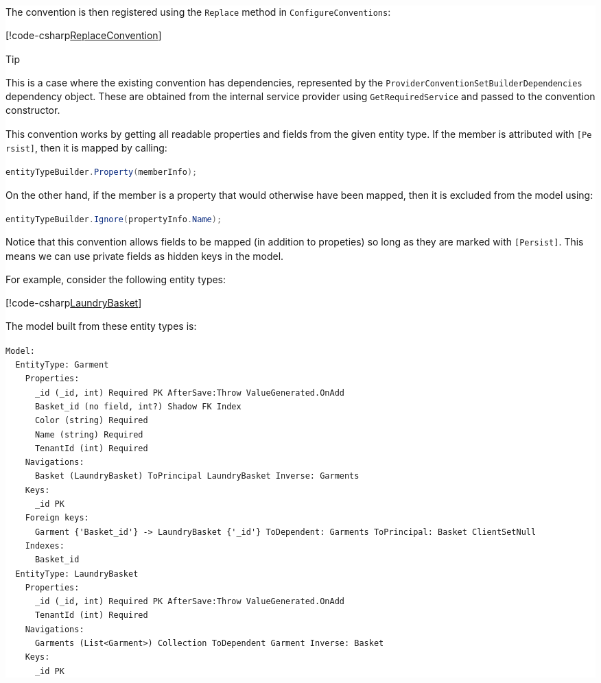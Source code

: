 The convention is then registered using the `Replace` method in `ConfigureConventions`:


[!code-csharp[ReplaceConvention](../../../../samples/core/Miscellaneous/NewInEFCore7/ModelBuildingConventionsSample.cs?name=ReplaceConvention)]

> [!TIP]
> This is a case where the existing convention has dependencies, represented by the `ProviderConventionSetBuilderDependencies` dependency object. These are obtained from the internal service provider using `GetRequiredService` and passed to the convention constructor.

This convention works by getting all readable properties and fields from the given entity type. If the member is attributed with `[Persist]`, then it is mapped by calling:

```csharp
entityTypeBuilder.Property(memberInfo);
```

On the other hand, if the member is a property that would otherwise have been mapped, then it is excluded from the model using:

```csharp
entityTypeBuilder.Ignore(propertyInfo.Name);
```

Notice that this convention allows fields to be mapped (in addition to propeties) so long as they are marked with `[Persist]`. This means we can use private fields as hidden keys in the model.

For example, consider the following entity types:


[!code-csharp[LaundryBasket](../../../../samples/core/Miscellaneous/NewInEFCore7/ModelBuildingConventionsSample.cs?name=LaundryBasket)]

The model built from these entity types is:

```text
Model:
  EntityType: Garment
    Properties:
      _id (_id, int) Required PK AfterSave:Throw ValueGenerated.OnAdd
      Basket_id (no field, int?) Shadow FK Index
      Color (string) Required
      Name (string) Required
      TenantId (int) Required
    Navigations:
      Basket (LaundryBasket) ToPrincipal LaundryBasket Inverse: Garments
    Keys:
      _id PK
    Foreign keys:
      Garment {'Basket_id'} -> LaundryBasket {'_id'} ToDependent: Garments ToPrincipal: Basket ClientSetNull
    Indexes:
      Basket_id
  EntityType: LaundryBasket
    Properties:
      _id (_id, int) Required PK AfterSave:Throw ValueGenerated.OnAdd
      TenantId (int) Required
    Navigations:
      Garments (List<Garment>) Collection ToDependent Garment Inverse: Basket
    Keys:
      _id PK
```
